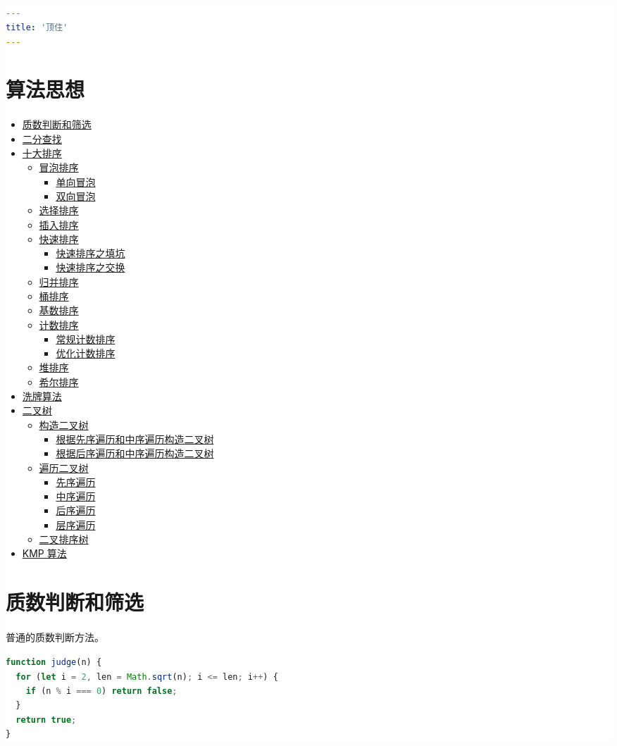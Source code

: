 ```yaml
---
title: '顶住'
---
```

# 算法思想

- [质数判断和筛选](#质数判断和筛选)
- [二分查找](#二分查找)
- [十大排序](#十大排序)
  - [冒泡排序](#冒泡排序)
    - [单向冒泡](#单向冒泡)
    - [双向冒泡](#双向冒泡)
  - [选择排序](#选择排序)
  - [插入排序](#插入排序)
  - [快速排序](#快速排序)
    - [快速排序之填坑](#快速排序之填坑)
    - [快速排序之交换](#快速排序之交换)
  - [归并排序](#归并排序)
  - [桶排序](#桶排序)
  - [基数排序](#基数排序)
  - [计数排序](#计数排序)
    - [常规计数排序](#常规计数排序)
    - [优化计数排序](#优化计数排序)
  - [堆排序](#堆排序)
  - [希尔排序](#希尔排序)
- [洗牌算法](#洗牌算法)
- [二叉树](#二叉树)
  - [构造二叉树](#构造二叉树)
    - [根据先序遍历和中序遍历构造二叉树](#根据先序遍历和中序遍历构造二叉树)
    - [根据后序遍历和中序遍历构造二叉树](#根据后序遍历和中序遍历构造二叉树)
  - [遍历二叉树](#遍历二叉树)
    - [先序遍历](#先序遍历)
    - [中序遍历](#中序遍历)
    - [后序遍历](#后序遍历)
    - [层序遍历](#层序遍历)
  - [二叉排序树](#二叉排序树)
- [KMP 算法](#KMP算法)

# 质数判断和筛选

普通的质数判断方法。

```js
function judge(n) {
  for (let i = 2, len = Math.sqrt(n); i <= len; i++) {
    if (n % i === 0) return false;
  }
  return true;
}
```
